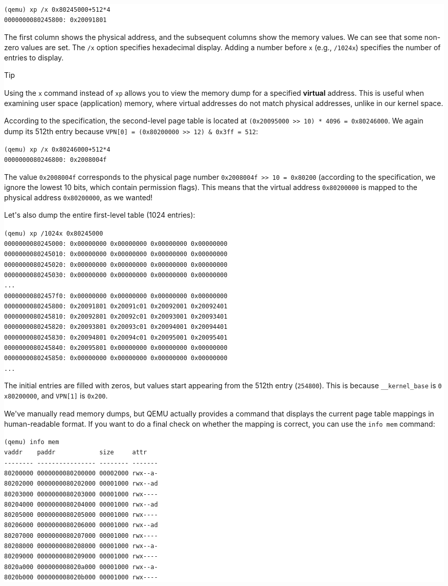 ```
(qemu) xp /x 0x80245000+512*4
0000000080245800: 0x20091801
```

The first column shows the physical address, and the subsequent columns show the memory values. We can see that some non-zero values are set. The `/x` option specifies hexadecimal display. Adding a number before `x` (e.g., `/1024x`) specifies the number of entries to display.

> [!TIP]
>
> Using the `x` command instead of `xp` allows you to view the memory dump for a specified **virtual** address. This is useful when examining user space (application) memory, where virtual addresses do not match physical addresses, unlike in our kernel space.

According to the specification, the second-level page table is located at `(0x20095000 >> 10) * 4096 = 0x80246000`. We again dump its 512th entry because `VPN[0] = (0x80200000 >> 12) & 0x3ff = 512`:

```
(qemu) xp /x 0x80246000+512*4
0000000080246800: 0x2008004f
```

The value `0x2008004f` corresponds to the physical page number `0x2008004f >> 10 = 0x80200` (according to the specification, we ignore the lowest 10 bits, which contain permission flags).
This means that the virtual address `0x80200000` is mapped to the physical address `0x80200000`, as we wanted!

Let's also dump the entire first-level table (1024 entries):

```
(qemu) xp /1024x 0x80245000
0000000080245000: 0x00000000 0x00000000 0x00000000 0x00000000
0000000080245010: 0x00000000 0x00000000 0x00000000 0x00000000
0000000080245020: 0x00000000 0x00000000 0x00000000 0x00000000
0000000080245030: 0x00000000 0x00000000 0x00000000 0x00000000
...
00000000802457f0: 0x00000000 0x00000000 0x00000000 0x00000000
0000000080245800: 0x20091801 0x20091c01 0x20092001 0x20092401
0000000080245810: 0x20092801 0x20092c01 0x20093001 0x20093401
0000000080245820: 0x20093801 0x20093c01 0x20094001 0x20094401
0000000080245830: 0x20094801 0x20094c01 0x20095001 0x20095401
0000000080245840: 0x20095801 0x00000000 0x00000000 0x00000000
0000000080245850: 0x00000000 0x00000000 0x00000000 0x00000000
...
```

The initial entries are filled with zeros, but values start appearing from the 512th entry (`254800`). This is because `__kernel_base` is `0x80200000`, and `VPN[1]` is `0x200`.

We've manually read memory dumps, but QEMU actually provides a command that displays the current page table mappings in human-readable format. If you want to do a final check on whether the mapping is correct, you can use the `info mem` command:

```
(qemu) info mem
vaddr    paddr            size     attr
-------- ---------------- -------- -------
80200000 0000000080200000 00002000 rwx--a-
80202000 0000000080202000 00001000 rwx--ad
80203000 0000000080203000 00001000 rwx----
80204000 0000000080204000 00001000 rwx--ad
80205000 0000000080205000 00001000 rwx----
80206000 0000000080206000 00001000 rwx--ad
80207000 0000000080207000 00001000 rwx----
80208000 0000000080208000 00001000 rwx--a-
80209000 0000000080209000 00001000 rwx----
8020a000 000000008020a000 00001000 rwx--a-
8020b000 000000008020b000 00001000 rwx----
```